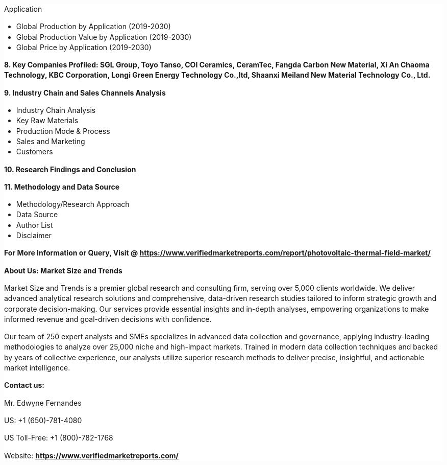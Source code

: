 Application</strong></p><ul><li>Global Production by Application (2019-2030)</li><li>Global Production Value by Application (2019-2030)</li><li>Global Price by Application (2019-2030)</li></ul><p><strong>8. Key Companies Profiled: SGL Group, Toyo Tanso, COI Ceramics, CeramTec, Fangda Carbon New Material, Xi An Chaoma Technology, KBC Corporation, Longi Green Energy Technology Co.,ltd, Shaanxi Meiland New Material Technology Co., Ltd.</strong></p><p><strong>9. Industry Chain and Sales Channels Analysis</strong></p><ul><li>Industry Chain Analysis</li><li>Key Raw Materials</li><li>Production Mode &amp; Process</li><li>Sales and Marketing</li><li>Customers</li></ul><p><strong>10. Research Findings and Conclusion</strong></p><p><strong>11. Methodology and Data Source</strong></p><ul><li>Methodology/Research Approach</li><li>Data Source</li><li>Author List</li><li>Disclaimer</li></ul></p><p><strong>For More Information or Query, Visit @ <a href="https://www.verifiedmarketreports.com/report/photovoltaic-thermal-field-market/">https://www.verifiedmarketreports.com/report/photovoltaic-thermal-field-market/</a></strong></p><p><strong>About Us: Market Size and Trends</strong></p><p>Market Size and Trends is a premier global research and consulting firm, serving over 5,000 clients worldwide. We deliver advanced analytical research solutions and comprehensive, data-driven research studies tailored to inform strategic growth and corporate decision-making. Our services provide essential insights and in-depth analyses, empowering organizations to make informed revenue and goal-driven decisions with confidence.</p><p>Our team of 250 expert analysts and SMEs specializes in advanced data collection and governance, applying industry-leading methodologies to analyze over 25,000 niche and high-impact markets. Trained in modern data collection techniques and backed by years of collective experience, our analysts utilize superior research methods to deliver precise, insightful, and actionable market intelligence.</p><p><strong>Contact us:</strong></p><p>Mr. Edwyne Fernandes</p><p>US: +1 (650)-781-4080</p><p>US Toll-Free: +1 (800)-782-1768</p><p>Website: <strong><a href="https://www.verifiedmarketreports.com/">https://www.verifiedmarketreports.com/</a></strong></p>
